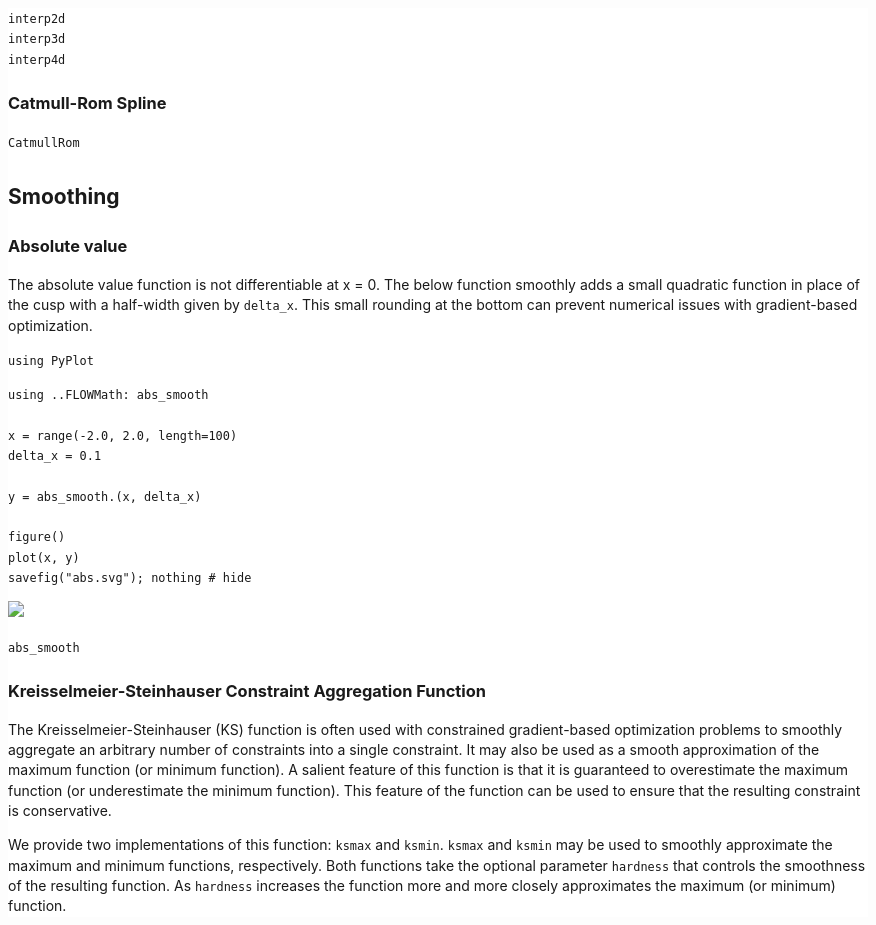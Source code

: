 
```@docs
interp2d
interp3d
interp4d
```

### Catmull-Rom Spline

```@docs
CatmullRom
```

## Smoothing

### Absolute value

The absolute value function is not differentiable at x = 0.  The below function smoothly adds a small quadratic function in place of the cusp with a half-width given by `delta_x`.  This small rounding at the bottom can prevent numerical issues with gradient-based optimization.

```@setup abss
using PyPlot
```

```@example abss
using ..FLOWMath: abs_smooth

x = range(-2.0, 2.0, length=100)
delta_x = 0.1

y = abs_smooth.(x, delta_x)

figure()
plot(x, y)
savefig("abs.svg"); nothing # hide
```

![](abs.svg)


```@docs
abs_smooth
```

### Kreisselmeier-Steinhauser Constraint Aggregation Function

The Kreisselmeier-Steinhauser (KS) function is often used with constrained gradient-based optimization problems to smoothly aggregate an arbitrary number of constraints into a single constraint.  It may also be used as a smooth approximation of the maximum function (or minimum function).  A salient feature of this function is that it is guaranteed to overestimate the maximum function (or underestimate the minimum function).  This feature of the function can be used to ensure that the resulting constraint is conservative.

We provide two implementations of this function: `ksmax` and `ksmin`.  `ksmax` and `ksmin` may be used to smoothly approximate the maximum and minimum functions, respectively.  Both functions take the optional parameter `hardness` that controls the smoothness of the resulting function.  As `hardness` increases the function more and more closely approximates the maximum (or minimum) function.
